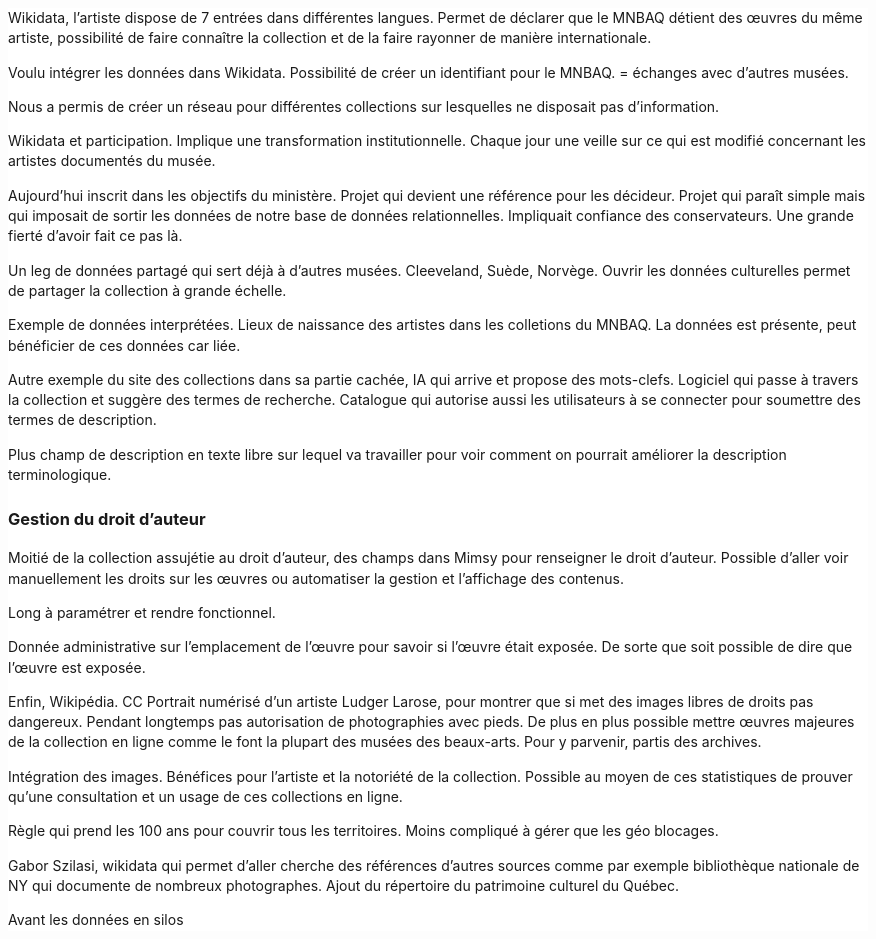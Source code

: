 Wikidata, l’artiste dispose de 7 entrées dans différentes langues. Permet de déclarer que le MNBAQ détient des œuvres du même artiste, possibilité de faire connaître la collection et de la faire rayonner de manière internationale.

Voulu intégrer les données dans Wikidata. Possibilité de créer un identifiant pour le MNBAQ. = échanges avec d’autres musées.

Nous a permis de créer un réseau pour différentes collections sur lesquelles ne disposait pas d’information. 

Wikidata et participation. Implique une transformation institutionnelle. Chaque jour une veille sur ce qui est modifié concernant les artistes documentés du musée.

Aujourd’hui inscrit dans les objectifs du ministère. Projet qui devient une référence pour les décideur. Projet qui paraît simple mais qui imposait de sortir les données de notre base de données relationnelles. Impliquait confiance des conservateurs. Une grande fierté d’avoir fait ce pas là.

Un leg de données partagé qui sert déjà à d’autres musées. Cleeveland, Suède, Norvège. Ouvrir les données culturelles permet de partager la collection à grande échelle.

Exemple de données interprétées. Lieux de naissance des artistes dans les colletions du MNBAQ. La données est présente, peut bénéficier de ces données car liée. 

Autre exemple du site des collections dans sa partie cachée, IA qui arrive et propose des mots-clefs. Logiciel qui passe à travers la collection et suggère des termes de recherche. Catalogue qui autorise aussi les utilisateurs à se connecter pour soumettre des termes de description.

Plus champ de description en texte libre sur lequel va travailler pour voir comment on pourrait améliorer la description terminologique.

### Gestion du droit d’auteur

Moitié de la collection assujétie au droit d’auteur, des champs dans Mimsy pour renseigner le droit d’auteur. Possible d’aller voir manuellement les droits sur les œuvres ou automatiser la gestion et l’affichage des contenus.

Long à paramétrer et rendre fonctionnel.

Donnée administrative sur l’emplacement de l’œuvre pour savoir si l’œuvre était exposée. De sorte que soit possible de dire que l’œuvre est exposée.

Enfin, Wikipédia. CC Portrait numérisé d’un artiste Ludger Larose, pour montrer que si met des images libres de droits pas dangereux. Pendant longtemps pas autorisation de photographies avec pieds. De plus en plus possible mettre œuvres majeures de la collection en ligne comme le font la plupart des musées des beaux-arts. Pour y parvenir, partis des archives.

Intégration des images. Bénéfices pour l’artiste et la notoriété de la collection. Possible au moyen de ces statistiques de prouver qu’une consultation et un usage de ces collections en ligne.

Règle qui prend les 100 ans pour couvrir tous les territoires. Moins compliqué à gérer que les géo blocages.

Gabor Szilasi, wikidata qui permet d’aller cherche des références d’autres sources comme par exemple bibliothèque nationale de NY qui documente de nombreux photographes. Ajout du répertoire du patrimoine culturel du Québec.

Avant les données en silos
